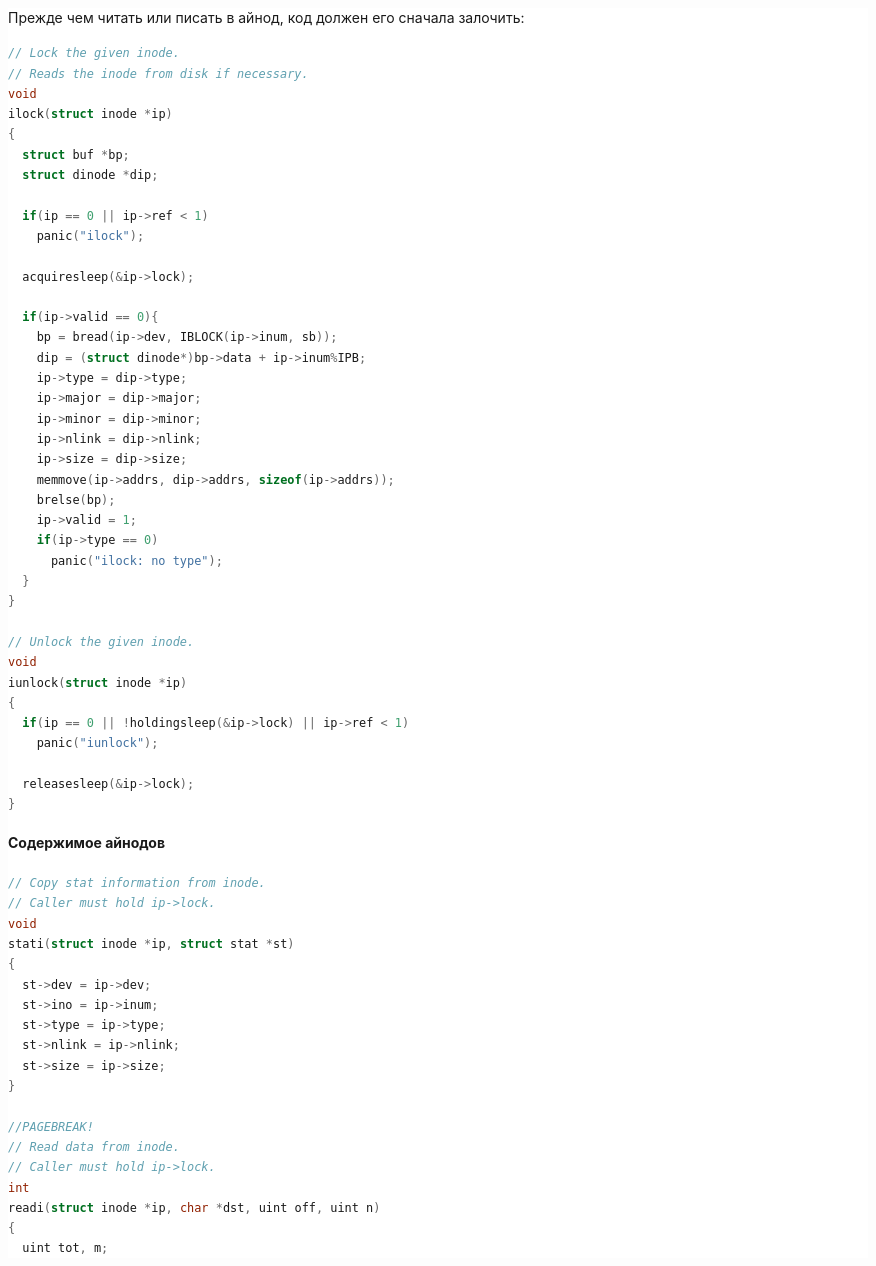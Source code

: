 Прежде чем читать или писать в айнод, код должен его сначала залочить:

```c
// Lock the given inode.
// Reads the inode from disk if necessary.
void
ilock(struct inode *ip)
{
  struct buf *bp;
  struct dinode *dip;

  if(ip == 0 || ip->ref < 1)
    panic("ilock");

  acquiresleep(&ip->lock);

  if(ip->valid == 0){
    bp = bread(ip->dev, IBLOCK(ip->inum, sb));
    dip = (struct dinode*)bp->data + ip->inum%IPB;
    ip->type = dip->type;
    ip->major = dip->major;
    ip->minor = dip->minor;
    ip->nlink = dip->nlink;
    ip->size = dip->size;
    memmove(ip->addrs, dip->addrs, sizeof(ip->addrs));
    brelse(bp);
    ip->valid = 1;
    if(ip->type == 0)
      panic("ilock: no type");
  }
}

// Unlock the given inode.
void
iunlock(struct inode *ip)
{
  if(ip == 0 || !holdingsleep(&ip->lock) || ip->ref < 1)
    panic("iunlock");

  releasesleep(&ip->lock);
}
```

#### Содержимое айнодов

```c
// Copy stat information from inode.
// Caller must hold ip->lock.
void
stati(struct inode *ip, struct stat *st)
{
  st->dev = ip->dev;
  st->ino = ip->inum;
  st->type = ip->type;
  st->nlink = ip->nlink;
  st->size = ip->size;
}

//PAGEBREAK!
// Read data from inode.
// Caller must hold ip->lock.
int
readi(struct inode *ip, char *dst, uint off, uint n)
{
  uint tot, m;
```